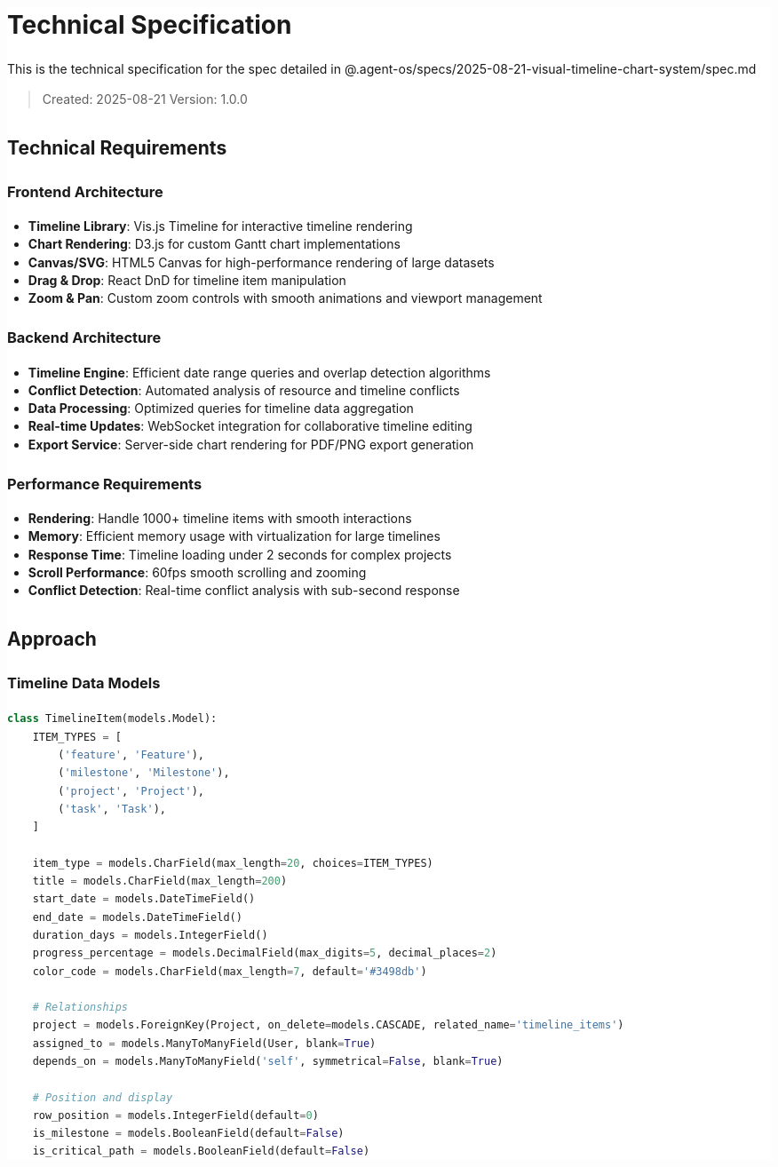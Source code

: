 # Technical Specification

This is the technical specification for the spec detailed in @.agent-os/specs/2025-08-21-visual-timeline-chart-system/spec.md

> Created: 2025-08-21
> Version: 1.0.0

## Technical Requirements

### Frontend Architecture
- **Timeline Library**: Vis.js Timeline for interactive timeline rendering
- **Chart Rendering**: D3.js for custom Gantt chart implementations
- **Canvas/SVG**: HTML5 Canvas for high-performance rendering of large datasets
- **Drag & Drop**: React DnD for timeline item manipulation
- **Zoom & Pan**: Custom zoom controls with smooth animations and viewport management

### Backend Architecture
- **Timeline Engine**: Efficient date range queries and overlap detection algorithms
- **Conflict Detection**: Automated analysis of resource and timeline conflicts
- **Data Processing**: Optimized queries for timeline data aggregation
- **Real-time Updates**: WebSocket integration for collaborative timeline editing
- **Export Service**: Server-side chart rendering for PDF/PNG export generation

### Performance Requirements
- **Rendering**: Handle 1000+ timeline items with smooth interactions
- **Memory**: Efficient memory usage with virtualization for large timelines
- **Response Time**: Timeline loading under 2 seconds for complex projects
- **Scroll Performance**: 60fps smooth scrolling and zooming
- **Conflict Detection**: Real-time conflict analysis with sub-second response

## Approach

### Timeline Data Models
```python
class TimelineItem(models.Model):
    ITEM_TYPES = [
        ('feature', 'Feature'),
        ('milestone', 'Milestone'),
        ('project', 'Project'),
        ('task', 'Task'),
    ]
    
    item_type = models.CharField(max_length=20, choices=ITEM_TYPES)
    title = models.CharField(max_length=200)
    start_date = models.DateTimeField()
    end_date = models.DateTimeField()
    duration_days = models.IntegerField()
    progress_percentage = models.DecimalField(max_digits=5, decimal_places=2)
    color_code = models.CharField(max_length=7, default='#3498db')
    
    # Relationships
    project = models.ForeignKey(Project, on_delete=models.CASCADE, related_name='timeline_items')
    assigned_to = models.ManyToManyField(User, blank=True)
    depends_on = models.ManyToManyField('self', symmetrical=False, blank=True)
    
    # Position and display
    row_position = models.IntegerField(default=0)
    is_milestone = models.BooleanField(default=False)
    is_critical_path = models.BooleanField(default=False)

```